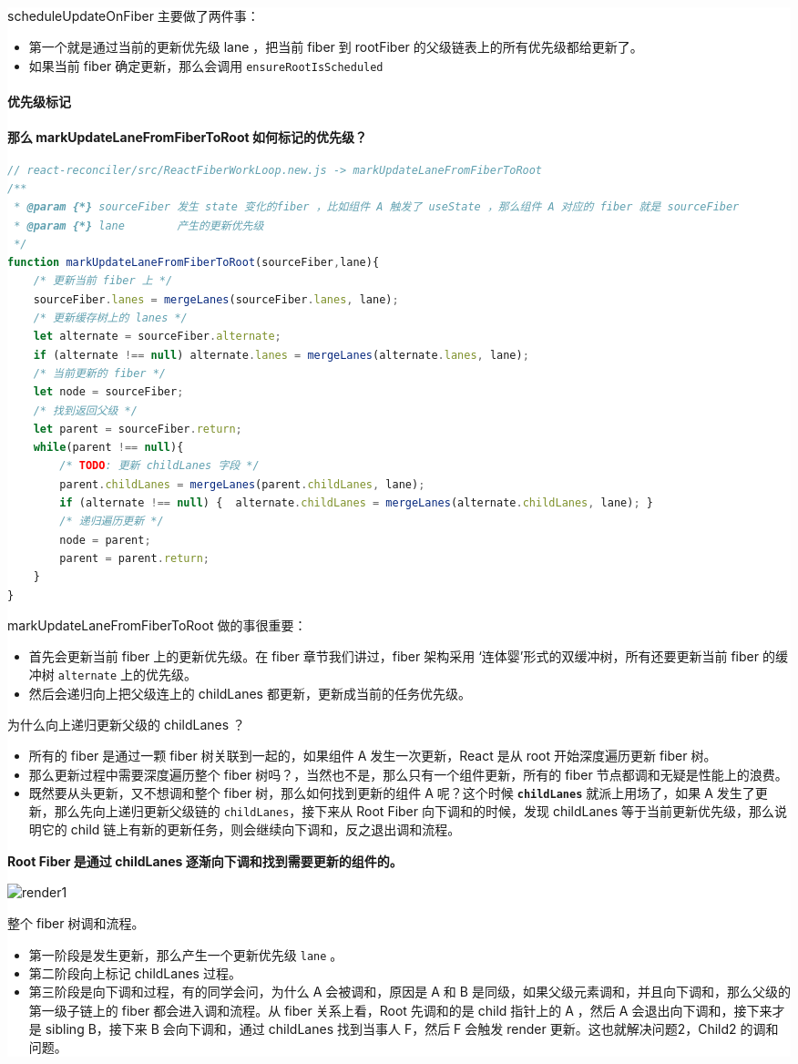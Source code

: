 scheduleUpdateOnFiber 主要做了两件事：

- 第一个就是通过当前的更新优先级 lane ，把当前 fiber 到 rootFiber 的父级链表上的所有优先级都给更新了。
- 如果当前 fiber 确定更新，那么会调用 `ensureRootIsScheduled`

#### 优先级标记

**那么 markUpdateLaneFromFiberToRoot 如何标记的优先级？**

```js
// react-reconciler/src/ReactFiberWorkLoop.new.js -> markUpdateLaneFromFiberToRoot
/**
 * @param {*} sourceFiber 发生 state 变化的fiber ，比如组件 A 触发了 useState ，那么组件 A 对应的 fiber 就是 sourceFiber
 * @param {*} lane        产生的更新优先级
 */
function markUpdateLaneFromFiberToRoot(sourceFiber,lane){
    /* 更新当前 fiber 上 */
    sourceFiber.lanes = mergeLanes(sourceFiber.lanes, lane);
    /* 更新缓存树上的 lanes */
    let alternate = sourceFiber.alternate;
    if (alternate !== null) alternate.lanes = mergeLanes(alternate.lanes, lane);
    /* 当前更新的 fiber */
    let node = sourceFiber;
    /* 找到返回父级 */
    let parent = sourceFiber.return;
    while(parent !== null){
        /* TODO: 更新 childLanes 字段 */
        parent.childLanes = mergeLanes(parent.childLanes, lane);
        if (alternate !== null) {  alternate.childLanes = mergeLanes(alternate.childLanes, lane); }
        /* 递归遍历更新 */
        node = parent;
        parent = parent.return;
    }
}
```

markUpdateLaneFromFiberToRoot 做的事很重要：

- 首先会更新当前 fiber 上的更新优先级。在 fiber 章节我们讲过，fiber 架构采用 ‘连体婴’形式的双缓冲树，所有还要更新当前 fiber 的缓冲树 `alternate` 上的优先级。
- 然后会递归向上把父级连上的 childLanes 都更新，更新成当前的任务优先级。

为什么向上递归更新父级的 childLanes ？

- 所有的 fiber 是通过一颗 fiber 树关联到一起的，如果组件 A 发生一次更新，React 是从 root 开始深度遍历更新 fiber 树。
- 那么更新过程中需要深度遍历整个 fiber 树吗？，当然也不是，那么只有一个组件更新，所有的 fiber 节点都调和无疑是性能上的浪费。
- 既然要从头更新，又不想调和整个 fiber 树，那么如何找到更新的组件 A 呢？这个时候 **`childLanes`** 就派上用场了，如果 A 发生了更新，那么先向上递归更新父级链的 `childLanes`，接下来从 Root Fiber 向下调和的时候，发现 childLanes 等于当前更新优先级，那么说明它的 child 链上有新的更新任务，则会继续向下调和，反之退出调和流程。

**Root Fiber 是通过 childLanes 逐渐向下调和找到需要更新的组件的。**

![render1](/blog/images/react/render1.png)

整个 fiber 树调和流程。

- 第一阶段是发生更新，那么产生一个更新优先级 `lane` 。
- 第二阶段向上标记 childLanes 过程。
- 第三阶段是向下调和过程，有的同学会问，为什么 A 会被调和，原因是 A 和 B 是同级，如果父级元素调和，并且向下调和，那么父级的第一级子链上的 fiber 都会进入调和流程。从 fiber 关系上看，Root 先调和的是 child 指针上的 A ，然后 A 会退出向下调和，接下来才是 sibling B，接下来 B 会向下调和，通过 childLanes 找到当事人 F，然后 F 会触发 render 更新。这也就解决问题2，Child2 的调和问题。
